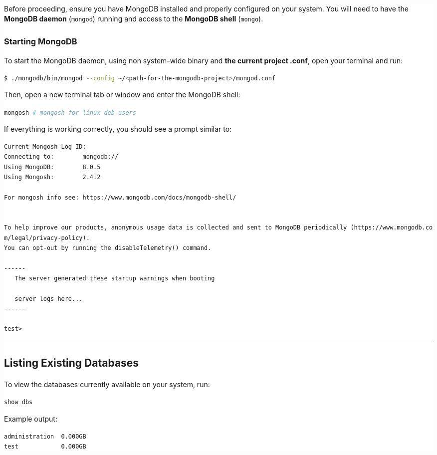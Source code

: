Before proceeding, ensure you have MongoDB installed and properly configured on your system. You will need to have the **MongoDB daemon** (`mongod`) running and access to the **MongoDB shell** (`mongo`).

### **Starting MongoDB**

To start the MongoDB daemon, using non system-wide binary and **the current project .conf**, open your terminal and run:

```bash
$ ./mongodb/bin/mongod --config ~/<path-for-the-mongodb-project>/mongod.conf
```

Then, open a new terminal tab or window and enter the MongoDB shell:

```bash
mongosh # mongosh for linux deb users
```

If everything is working correctly, you should see a prompt similar to:

```mongodb
Current Mongosh Log ID:    
Connecting to:        mongodb://
Using MongoDB:        8.0.5
Using Mongosh:        2.4.2

For mongosh info see: https://www.mongodb.com/docs/mongodb-shell/


To help improve our products, anonymous usage data is collected and sent to MongoDB periodically (https://www.mongodb.com/legal/privacy-policy).
You can opt-out by running the disableTelemetry() command.

------
   The server generated these startup warnings when booting

   server logs here...
------

test> 
```

---

## **Listing Existing Databases**

To view the databases currently available on your system, run:

```bash
show dbs
```

Example output:

```
administration  0.000GB
test            0.000GB
```

